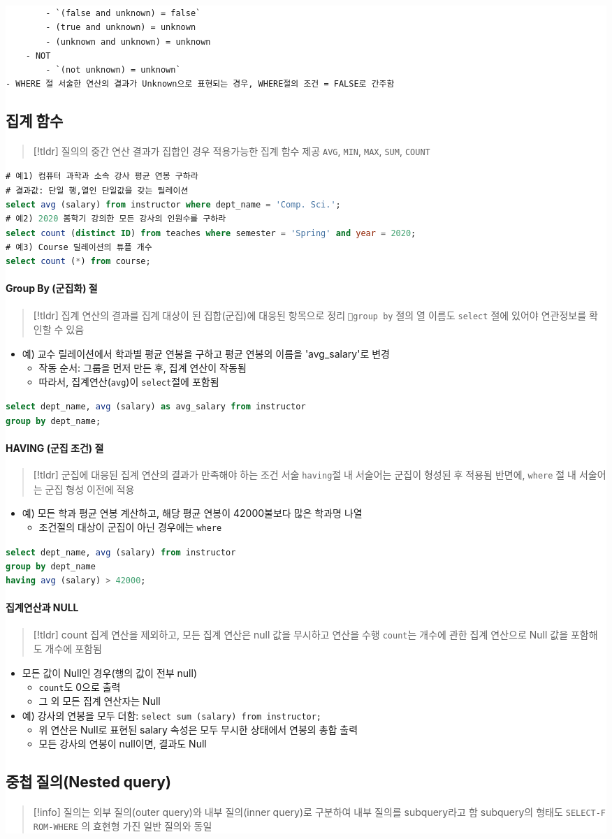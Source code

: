			- `(false and unknown) = false`
			- (true and unknown) = unknown
			- (unknown and unknown) = unknown
		- NOT
			- `(not unknown) = unknown`
	- WHERE 절 서술한 연산의 결과가 Unknown으로 표현되는 경우, WHERE절의 조건 = FALSE로 간주함
## 집계 함수
> [!tldr] 질의의 중간 연산 결과가 집합인 경우 적용가능한 집계 함수 제공
> `AVG`, `MIN`, `MAX`, `SUM`, `COUNT`

```sql
# 예1) 컴퓨터 과학과 소속 강사 평균 연봉 구하라
# 결과값: 단일 행,열인 단일값을 갖는 릴레이션
select avg (salary) from instructor where dept_name = 'Comp. Sci.';
# 예2) 2020 봄학기 강의한 모든 강사의 인원수를 구하라
select count (distinct ID) from teaches where semester = 'Spring' and year = 2020;
# 예3) Course 릴레이션의 튜플 개수
select count (*) from course;
```
#### Group By (군집화) 절
> [!tldr] 집계 연산의 결과를 집계 대상이 된 집합(군집)에 대응된 항목으로 정리
> `group by` 절의 열 이름도 `select` 절에 있어야 연관정보를 확인할 수 있음

- 예) 교수 릴레이션에서 학과별 평균 연봉을 구하고 평균 연봉의 이름을 'avg_salary'로 변경
	- 작동 순서: 그룹을 먼저 만든 후, 집계 연산이 작동됨
	- 따라서, 집계연산(`avg`)이 `select`절에 포함됨
```sql
select dept_name, avg (salary) as avg_salary from instructor
group by dept_name;
```
#### HAVING (군집 조건) 절
> [!tldr] 군집에 대응된 집계 연산의 결과가 만족해야 하는 조건 서술
> `having`절 내 서술어는 군집이 형성된 후 적용됨
> 반면에, `where` 절 내 서술어는 군집 형성 이전에 적용

- 예) 모든 학과 평균 연봉 계산하고, 해당 평균 연봉이 42000불보다 많은 학과명 나열
	- 조건절의 대상이 군집이 아닌 경우에는 `where`
```sql
select dept_name, avg (salary) from instructor
group by dept_name
having avg (salary) > 42000;
```
#### 집계연산과 NULL
> [!tldr] count 집계 연산을 제외하고, 모든 집계 연산은 null 값을 무시하고 연산을 수행
> `count`는 개수에 관한 집계 연산으로 Null 값을 포함해도 개수에 포함됨
- 모든 값이 Null인 경우(행의 값이 전부 null)
	- `count`도 0으로 출력
	- 그 외 모든 집계 연산자는 Null
- 예) 강사의 연봉을 모두 더함: `select sum (salary) from instructor;`
	- 위 연산은 Null로 표현된 salary 속성은 모두 무시한 상태에서 연봉의 총합 출력
	- 모든 강사의 연봉이 null이면, 결과도 Null
## 중첩 질의(Nested query)
> [!info] 질의는 외부 질의(outer query)와 내부 질의(inner query)로 구분하여 내부 질의를 subquery라고 함
> subquery의 형태도 `SELECT-FROM-WHERE` 의 효현형 가진 일반 질의와 동일
